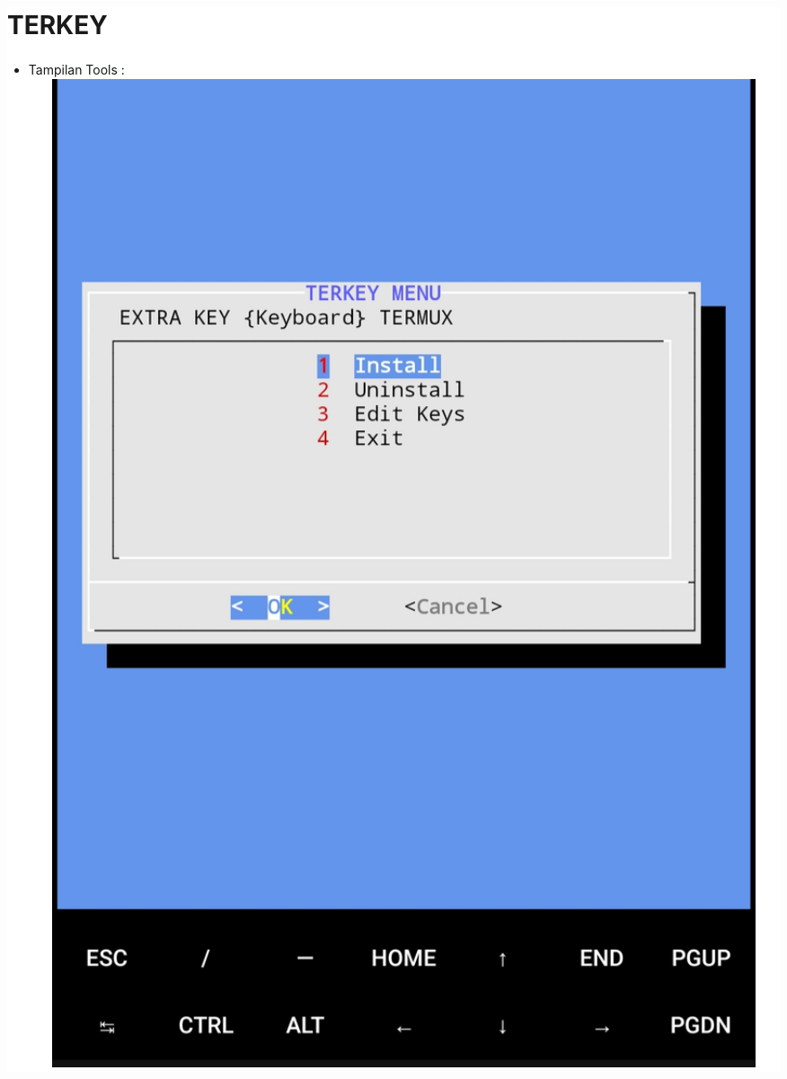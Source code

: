 # TERKEY
- Tampilan Tools :
  <img src="https://github.com/Kmb-id/Terkey/blob/main/image.jpg/Menu_Tool.jpg" width="100%">
  